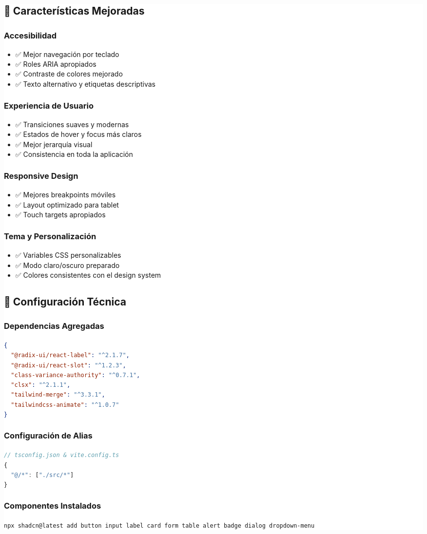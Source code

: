## 🚀 Características Mejoradas

### **Accesibilidad**
- ✅ Mejor navegación por teclado
- ✅ Roles ARIA apropiados
- ✅ Contraste de colores mejorado
- ✅ Texto alternativo y etiquetas descriptivas

### **Experiencia de Usuario**
- ✅ Transiciones suaves y modernas
- ✅ Estados de hover y focus más claros
- ✅ Mejor jerarquía visual
- ✅ Consistencia en toda la aplicación

### **Responsive Design**
- ✅ Mejores breakpoints móviles
- ✅ Layout optimizado para tablet
- ✅ Touch targets apropiados

### **Tema y Personalización**
- ✅ Variables CSS personalizables
- ✅ Modo claro/oscuro preparado
- ✅ Colores consistentes con el design system

## 🔧 Configuración Técnica

### **Dependencias Agregadas**
```json
{
  "@radix-ui/react-label": "^2.1.7",
  "@radix-ui/react-slot": "^1.2.3",
  "class-variance-authority": "^0.7.1",
  "clsx": "^2.1.1",
  "tailwind-merge": "^3.3.1",
  "tailwindcss-animate": "^1.0.7"
}
```

### **Configuración de Alias**
```typescript
// tsconfig.json & vite.config.ts
{
  "@/*": ["./src/*"]
}
```

### **Componentes Instalados**
```bash
npx shadcn@latest add button input label card form table alert badge dialog dropdown-menu
```
